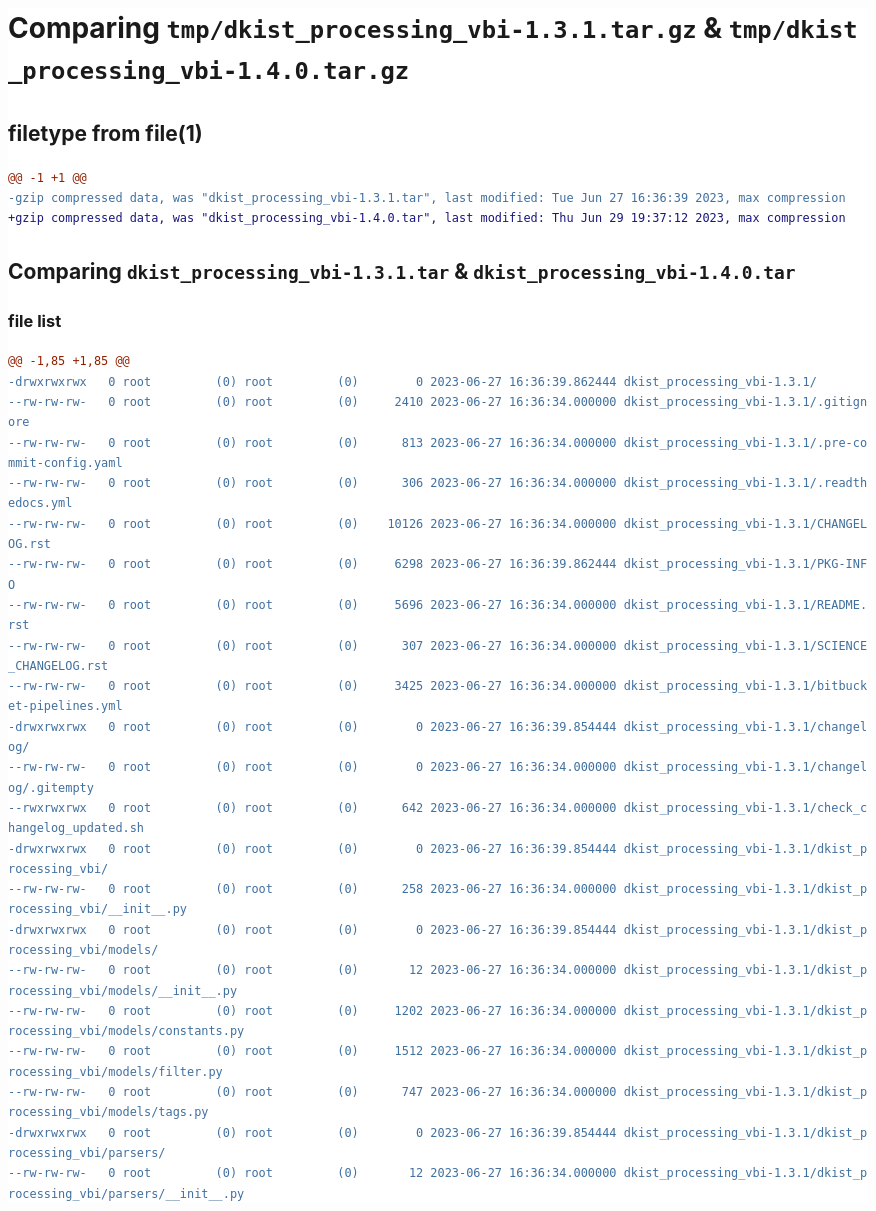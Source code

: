 # Comparing `tmp/dkist_processing_vbi-1.3.1.tar.gz` & `tmp/dkist_processing_vbi-1.4.0.tar.gz`

## filetype from file(1)

```diff
@@ -1 +1 @@
-gzip compressed data, was "dkist_processing_vbi-1.3.1.tar", last modified: Tue Jun 27 16:36:39 2023, max compression
+gzip compressed data, was "dkist_processing_vbi-1.4.0.tar", last modified: Thu Jun 29 19:37:12 2023, max compression
```

## Comparing `dkist_processing_vbi-1.3.1.tar` & `dkist_processing_vbi-1.4.0.tar`

### file list

```diff
@@ -1,85 +1,85 @@
-drwxrwxrwx   0 root         (0) root         (0)        0 2023-06-27 16:36:39.862444 dkist_processing_vbi-1.3.1/
--rw-rw-rw-   0 root         (0) root         (0)     2410 2023-06-27 16:36:34.000000 dkist_processing_vbi-1.3.1/.gitignore
--rw-rw-rw-   0 root         (0) root         (0)      813 2023-06-27 16:36:34.000000 dkist_processing_vbi-1.3.1/.pre-commit-config.yaml
--rw-rw-rw-   0 root         (0) root         (0)      306 2023-06-27 16:36:34.000000 dkist_processing_vbi-1.3.1/.readthedocs.yml
--rw-rw-rw-   0 root         (0) root         (0)    10126 2023-06-27 16:36:34.000000 dkist_processing_vbi-1.3.1/CHANGELOG.rst
--rw-rw-rw-   0 root         (0) root         (0)     6298 2023-06-27 16:36:39.862444 dkist_processing_vbi-1.3.1/PKG-INFO
--rw-rw-rw-   0 root         (0) root         (0)     5696 2023-06-27 16:36:34.000000 dkist_processing_vbi-1.3.1/README.rst
--rw-rw-rw-   0 root         (0) root         (0)      307 2023-06-27 16:36:34.000000 dkist_processing_vbi-1.3.1/SCIENCE_CHANGELOG.rst
--rw-rw-rw-   0 root         (0) root         (0)     3425 2023-06-27 16:36:34.000000 dkist_processing_vbi-1.3.1/bitbucket-pipelines.yml
-drwxrwxrwx   0 root         (0) root         (0)        0 2023-06-27 16:36:39.854444 dkist_processing_vbi-1.3.1/changelog/
--rw-rw-rw-   0 root         (0) root         (0)        0 2023-06-27 16:36:34.000000 dkist_processing_vbi-1.3.1/changelog/.gitempty
--rwxrwxrwx   0 root         (0) root         (0)      642 2023-06-27 16:36:34.000000 dkist_processing_vbi-1.3.1/check_changelog_updated.sh
-drwxrwxrwx   0 root         (0) root         (0)        0 2023-06-27 16:36:39.854444 dkist_processing_vbi-1.3.1/dkist_processing_vbi/
--rw-rw-rw-   0 root         (0) root         (0)      258 2023-06-27 16:36:34.000000 dkist_processing_vbi-1.3.1/dkist_processing_vbi/__init__.py
-drwxrwxrwx   0 root         (0) root         (0)        0 2023-06-27 16:36:39.854444 dkist_processing_vbi-1.3.1/dkist_processing_vbi/models/
--rw-rw-rw-   0 root         (0) root         (0)       12 2023-06-27 16:36:34.000000 dkist_processing_vbi-1.3.1/dkist_processing_vbi/models/__init__.py
--rw-rw-rw-   0 root         (0) root         (0)     1202 2023-06-27 16:36:34.000000 dkist_processing_vbi-1.3.1/dkist_processing_vbi/models/constants.py
--rw-rw-rw-   0 root         (0) root         (0)     1512 2023-06-27 16:36:34.000000 dkist_processing_vbi-1.3.1/dkist_processing_vbi/models/filter.py
--rw-rw-rw-   0 root         (0) root         (0)      747 2023-06-27 16:36:34.000000 dkist_processing_vbi-1.3.1/dkist_processing_vbi/models/tags.py
-drwxrwxrwx   0 root         (0) root         (0)        0 2023-06-27 16:36:39.854444 dkist_processing_vbi-1.3.1/dkist_processing_vbi/parsers/
--rw-rw-rw-   0 root         (0) root         (0)       12 2023-06-27 16:36:34.000000 dkist_processing_vbi-1.3.1/dkist_processing_vbi/parsers/__init__.py
```